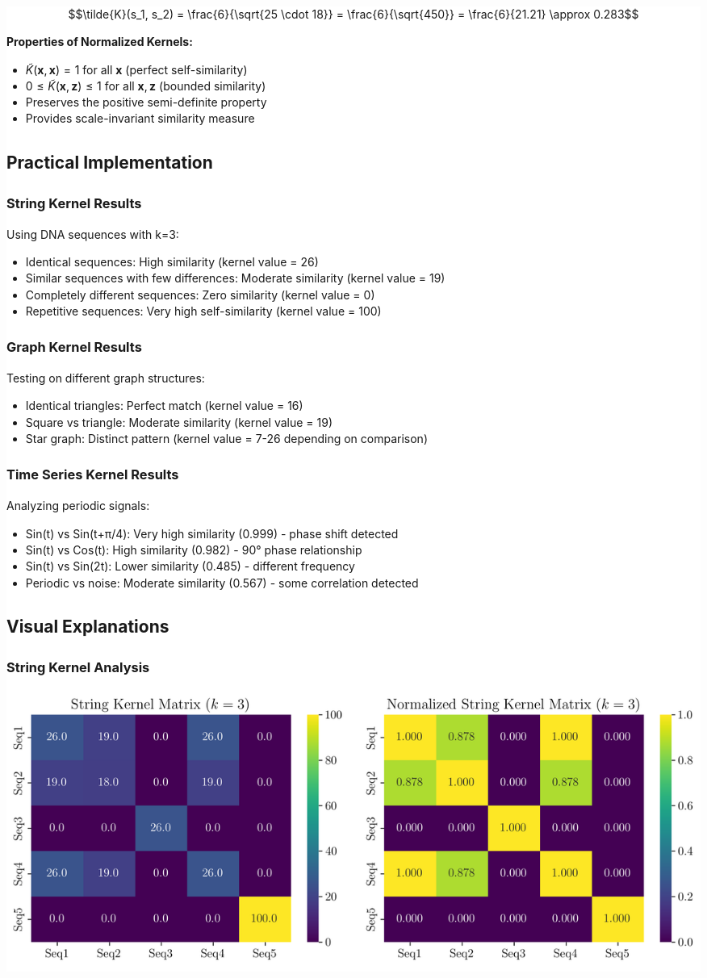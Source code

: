 $$\tilde{K}(s_1, s_2) = \frac{6}{\sqrt{25 \cdot 18}} = \frac{6}{\sqrt{450}} = \frac{6}{21.21} \approx 0.283$$

**Properties of Normalized Kernels:**
- $\tilde{K}(\mathbf{x}, \mathbf{x}) = 1$ for all $\mathbf{x}$ (perfect self-similarity)
- $0 \leq \tilde{K}(\mathbf{x}, \mathbf{z}) \leq 1$ for all $\mathbf{x}, \mathbf{z}$ (bounded similarity)
- Preserves the positive semi-definite property
- Provides scale-invariant similarity measure

## Practical Implementation

### String Kernel Results
Using DNA sequences with k=3:
- Identical sequences: High similarity (kernel value = 26)
- Similar sequences with few differences: Moderate similarity (kernel value = 19)
- Completely different sequences: Zero similarity (kernel value = 0)
- Repetitive sequences: Very high self-similarity (kernel value = 100)

### Graph Kernel Results
Testing on different graph structures:
- Identical triangles: Perfect match (kernel value = 16)
- Square vs triangle: Moderate similarity (kernel value = 19)
- Star graph: Distinct pattern (kernel value = 7-26 depending on comparison)

### Time Series Kernel Results
Analyzing periodic signals:
- Sin(t) vs Sin(t+π/4): Very high similarity (0.999) - phase shift detected
- Sin(t) vs Cos(t): High similarity (0.982) - 90° phase relationship
- Sin(t) vs Sin(2t): Lower similarity (0.485) - different frequency
- Periodic vs noise: Moderate similarity (0.567) - some correlation detected

## Visual Explanations

### String Kernel Analysis
![String Kernel Analysis](../Images/L5_3_Quiz_9/string_kernel_analysis.png)
